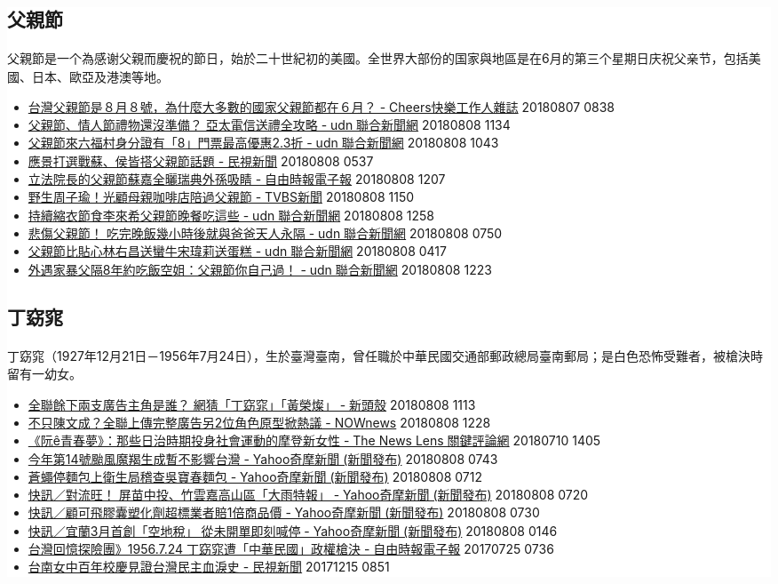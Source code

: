 ## 父親節

父親節是一个為感谢父親而慶祝的節日，始於二十世紀初的美國。全世界大部份的国家與地區是在6月的第三个星期日庆祝父亲节，包括美國、日本、歐亞及港澳等地。
- [台灣父親節是８月８號，為什麼大多數的國家父親節都在６月？ - Cheers快樂工作人雜誌](http://www.cheers.com.tw/article/article.action?id=5091517 "台灣父親節是８月８號，為什麼大多數的國家父親節都在６月？ - Cheers快樂工作人雜誌") 20180807 0838
- [父親節、情人節禮物還沒準備？ 亞太電信送禮全攻略 - udn 聯合新聞網](https://udn.com/news/story/7098/3298170 "父親節、情人節禮物還沒準備？ 亞太電信送禮全攻略 - udn 聯合新聞網") 20180808 1134
- [父親節來六福村身分證有「8」門票最高優惠2.3折 - udn 聯合新聞網](https://udn.com/news/story/7266/3298082 "父親節來六福村身分證有「8」門票最高優惠2.3折 - udn 聯合新聞網") 20180808 1043
- [應景打選戰蘇、侯皆搭父親節話題 - 民視新聞](https://news.ftv.com.tw/news/detail/2018808P02M1 "應景打選戰蘇、侯皆搭父親節話題 - 民視新聞") 20180808 0537
- [立法院長的父親節蘇嘉全曬瑞典外孫吸睛 - 自由時報電子報](http://news.ltn.com.tw/news/politics/breakingnews/2513509 "立法院長的父親節蘇嘉全曬瑞典外孫吸睛 - 自由時報電子報") 20180808 1207
- [野生周子瑜！光顧母親咖啡店陪過父親節 - TVBS新聞](https://news.tvbs.com.tw/entertainment/970212 "野生周子瑜！光顧母親咖啡店陪過父親節 - TVBS新聞") 20180808 1150
- [持續縮衣節食李來希父親節晚餐吃這些 - udn 聯合新聞網](https://udn.com/news/story/6656/3298319 "持續縮衣節食李來希父親節晚餐吃這些 - udn 聯合新聞網") 20180808 1258
- [悲傷父親節！ 吃完晚飯幾小時後就與爸爸天人永隔 - udn 聯合新聞網](https://udn.com/news/story/7320/3297638 "悲傷父親節！ 吃完晚飯幾小時後就與爸爸天人永隔 - udn 聯合新聞網") 20180808 0750
- [父親節比貼心林右昌送蠻牛宋瑋莉送蛋糕 - udn 聯合新聞網](https://udn.com/news/story/7328/3297105 "父親節比貼心林右昌送蠻牛宋瑋莉送蛋糕 - udn 聯合新聞網") 20180808 0417
- [外遇家暴父隔8年約吃飯空姐：父親節你自己過！ - udn 聯合新聞網](https://udn.com/news/story/7272/3298209 "外遇家暴父隔8年約吃飯空姐：父親節你自己過！ - udn 聯合新聞網") 20180808 1223

## 丁窈窕

丁窈窕（1927年12月21日－1956年7月24日），生於臺灣臺南，曾任職於中華民國交通部郵政總局臺南郵局；是白色恐怖受難者，被槍決時留有一幼女。
- [全聯餘下兩支廣告主角是誰？ 網猜「丁窈窕」「黃榮燦」 - 新頭殼](https://newtalk.tw/news/view/2018-08-08/134594 "全聯餘下兩支廣告主角是誰？ 網猜「丁窈窕」「黃榮燦」 - 新頭殼") 20180808 1113
- [不只陳文成？全聯上傳完整廣告另2位角色原型掀熱議 - NOWnews](https://www.nownews.com/news/20180808/2798768 "不只陳文成？全聯上傳完整廣告另2位角色原型掀熱議 - NOWnews") 20180808 1228
- [《阮ê青春夢》：那些日治時期投身社會運動的摩登新女性 - The News Lens 關鍵評論網](https://www.thenewslens.com/article/98981 "《阮ê青春夢》：那些日治時期投身社會運動的摩登新女性 - The News Lens 關鍵評論網") 20180710 1405
- [今年第14號颱風魔羯生成暫不影響台灣 - Yahoo奇摩新聞 (新聞發布)](https://tw.news.yahoo.com/%E4%BB%8A%E5%B9%B4%E7%AC%AC14%E8%99%9F%E9%A2%B1%E9%A2%A8%E9%AD%94%E7%BE%AF%E7%94%9F%E6%88%90-%E6%9A%AB%E4%B8%8D%E5%BD%B1%E9%9F%BF%E5%8F%B0%E7%81%A3-072212245.html "今年第14號颱風魔羯生成暫不影響台灣 - Yahoo奇摩新聞 (新聞發布)") 20180808 0743
- [蒼蠅停麵包上衛生局稽查吳寶春麵包 - Yahoo奇摩新聞 (新聞發布)](https://tw.news.yahoo.com/%E8%92%BC%E8%A0%85%E5%81%9C%E9%BA%B5%E5%8C%85%E4%B8%8A-%E8%A1%9B%E7%94%9F%E5%B1%80%E7%A8%BD%E6%9F%A5%E5%90%B3%E5%AF%B6%E6%98%A5%E9%BA%B5%E5%8C%85-071200789.html "蒼蠅停麵包上衛生局稽查吳寶春麵包 - Yahoo奇摩新聞 (新聞發布)") 20180808 0712
- [快訊／對流旺！ 屏苗中投、竹雲嘉高山區「大雨特報」 - Yahoo奇摩新聞 (新聞發布)](https://tw.news.yahoo.com/%E5%BF%AB%E8%A8%8A-%E5%B0%8D%E6%B5%81%E6%97%BA-%E5%B1%8F%E8%8B%97%E4%B8%AD%E6%8A%95-%E7%AB%B9%E9%9B%B2%E5%98%89%E9%AB%98%E5%B1%B1%E5%8D%80-%E5%A4%A7%E9%9B%A8%E7%89%B9%E5%A0%B1-072008061.html "快訊／對流旺！ 屏苗中投、竹雲嘉高山區「大雨特報」 - Yahoo奇摩新聞 (新聞發布)") 20180808 0720
- [快訊／顧可飛膠囊塑化劑超標業者賠1倍商品價 - Yahoo奇摩新聞 (新聞發布)](https://tw.news.yahoo.com/%E5%BF%AB%E8%A8%8A-%E9%A1%A7%E5%8F%AF%E9%A3%9B%E8%86%A0%E5%9B%8A%E5%A1%91%E5%8C%96%E5%8A%91%E8%B6%85%E6%A8%99-%E6%A5%AD%E8%80%85%E8%B3%A01%E5%80%8D%E5%95%86%E5%93%81%E5%83%B9-070602724.html "快訊／顧可飛膠囊塑化劑超標業者賠1倍商品價 - Yahoo奇摩新聞 (新聞發布)") 20180808 0730
- [快訊／宜蘭3月首創「空地稅」 從未開單即刻喊停 - Yahoo奇摩新聞 (新聞發布)](https://tw.news.yahoo.com/%E5%BF%AB%E8%A8%8A-%E5%AE%9C%E8%98%AD3%E6%9C%88%E9%A6%96%E5%89%B5-%E7%A9%BA%E5%9C%B0%E7%A8%85-%E5%BE%9E%E6%9C%AA%E9%96%8B%E5%96%AE%E5%8D%B3%E5%88%BB%E5%96%8A%E5%81%9C-013157374.html "快訊／宜蘭3月首創「空地稅」 從未開單即刻喊停 - Yahoo奇摩新聞 (新聞發布)") 20180808 0146
- [台灣回憶探險團》1956.7.24 丁窈窕遭「中華民國」政權槍決 - 自由時報電子報](http://talk.ltn.com.tw/article/breakingnews/2142576 "台灣回憶探險團》1956.7.24 丁窈窕遭「中華民國」政權槍決 - 自由時報電子報") 20170725 0736
- [台南女中百年校慶見證台灣民主血淚史 - 民視新聞](https://news.ftv.com.tw/API/MetaInfo.aspx?id=2017C15U11M1 "台南女中百年校慶見證台灣民主血淚史 - 民視新聞") 20171215 0851
